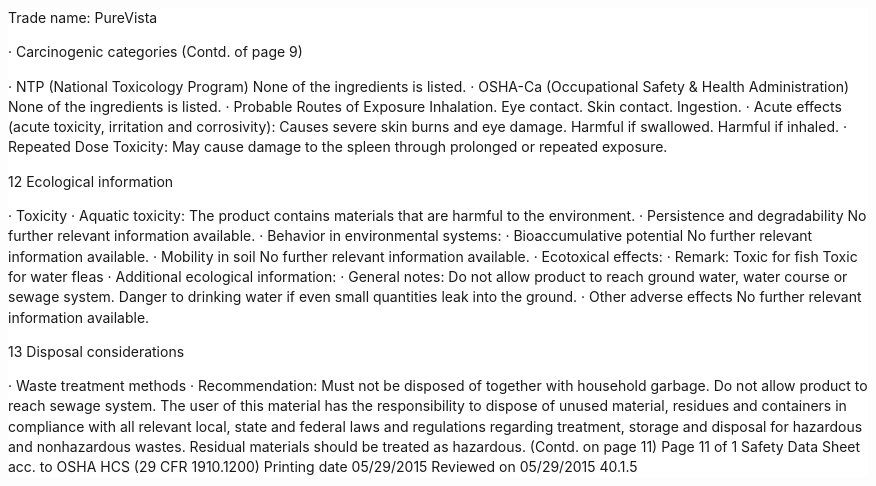  
 
Trade name: PureVista 
 
 
 
· Carcinogenic categories 
(Contd. of page 9) 
 
· NTP (National Toxicology Program) 
None of the ingredients is listed. 
· OSHA-Ca (Occupational Safety & Health Administration) 
None of the ingredients is listed. 
· Probable Routes of Exposure 
Inhalation. 
Eye contact. 
Skin contact. 
Ingestion. 
· Acute effects (acute toxicity, irritation and corrosivity): 
Causes severe skin burns and eye damage. 
Harmful if swallowed. 
Harmful if inhaled. 
· Repeated Dose Toxicity: May cause damage to the spleen through prolonged or repeated exposure. 
 
 
12 Ecological information 
 
· Toxicity 
· Aquatic toxicity: The product contains materials that are harmful to the environment. 
· Persistence and degradability No further relevant information available. 
· Behavior in environmental systems: 
· Bioaccumulative potential No further relevant information available. 
· Mobility in soil No further relevant information available. 
· Ecotoxical effects: 
· Remark: 
Toxic for fish 
Toxic for water fleas 
· Additional ecological information: 
· General notes: 
Do not allow product to reach ground water, water course or sewage system. 
Danger to drinking water if even small quantities leak into the ground. 
· Other adverse effects No further relevant information available. 
 
 
13 Disposal considerations 
 
· Waste treatment methods 
· Recommendation: 
Must not be disposed of together with household garbage. Do not allow product to reach sewage system. 
The user of this material has the responsibility to dispose of unused material, residues and containers in 
compliance with all relevant local, state and federal laws and regulations regarding treatment, storage 
and disposal for hazardous and nonhazardous wastes. Residual materials should be treated as 
hazardous. 
(Contd. on page 11) 
Page 11 of 1 
Safety Data Sheet 
acc. to OSHA HCS (29 CFR 1910.1200) 
Printing date 05/29/2015 
Reviewed on 05/29/2015 
40.1.5 
 